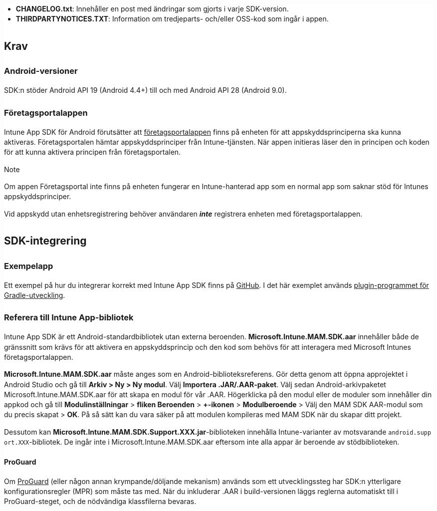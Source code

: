 * **CHANGELOG.txt**: Innehåller en post med ändringar som gjorts i varje SDK-version.
* **THIRDPARTYNOTICES.TXT**: Information om tredjeparts- och/eller OSS-kod som ingår i appen.

## <a name="requirements"></a>Krav

### <a name="android-versions"></a>Android-versioner
SDK:n stöder Android API 19 (Android 4.4+) till och med Android API 28 (Android 9.0).

### <a name="company-portal-app"></a>Företagsportalappen
Intune App SDK för Android förutsätter att [företagsportalappen](https://play.google.com/store/apps/details?id=com.microsoft.windowsintune.companyportal) finns på enheten för att appskyddsprinciperna ska kunna aktiveras. Företagsportalen hämtar appskyddsprinciper från Intune-tjänsten. När appen initieras läser den in principen och koden för att kunna aktivera principen från företagsportalen.

> [!NOTE]
> Om appen Företagsportal inte finns på enheten fungerar en Intune-hanterad app som en normal app som saknar stöd för Intunes appskyddsprinciper.

Vid appskydd utan enhetsregistrering behöver användaren _**inte**_ registrera enheten med företagsportalappen.

## <a name="sdk-integration"></a>SDK-integrering

### <a name="sample-app"></a>Exempelapp
Ett exempel på hur du integrerar korrekt med Intune App SDK finns på [GitHub](https://github.com/msintuneappsdk/Taskr-Sample-Intune-Android-App). I det här exemplet används [plugin-programmet för Gradle-utveckling](#gradle-build-plugin).

### <a name="referencing-intune-app-libraries"></a>Referera till Intune App-bibliotek

Intune App SDK är ett Android-standardbibliotek utan externa beroenden. **Microsoft.Intune.MAM.SDK.aar** innehåller både de gränssnitt som krävs för att aktivera en appskyddsprincip och den kod som behövs för att interagera med Microsoft Intunes företagsportalappen.

**Microsoft.Intune.MAM.SDK.aar** måste anges som en Android-biblioteksreferens. Gör detta genom att öppna approjektet i Android Studio och gå till **Arkiv > Ny > Ny modul**. Välj **Importera .JAR/.AAR-paket**. Välj sedan Android-arkivpaketet Microsoft.Intune.MAM.SDK.aar för att skapa en modul för vår .AAR. Högerklicka på den modul eller de moduler som innehåller din appkod och gå till **Modulinställningar** > **fliken Beroenden** >  **+-ikonen** > **Modulberoende** > Välj den MAM SDK AAR-modul som du precis skapat > **OK**. På så sätt kan du vara säker på att modulen kompileras med MAM SDK när du skapar ditt projekt.

Dessutom kan **Microsoft.Intune.MAM.SDK.Support.XXX.jar**-biblioteken innehålla Intune-varianter av motsvarande `android.support.XXX`-bibliotek. De ingår inte i Microsoft.Intune.MAM.SDK.aar eftersom inte alla appar är beroende av stödbiblioteken.

#### <a name="proguard"></a>ProGuard

Om [ProGuard](http://proguard.sourceforge.net/) (eller någon annan krympande/döljande mekanism) används som ett utvecklingssteg har SDK:n ytterligare konfigurationsregler (MPR) som måste tas med. När du inkluderar .AAR i build-versionen läggs reglerna automatiskt till i ProGuard-steget, och de nödvändiga klassfilerna bevaras.
